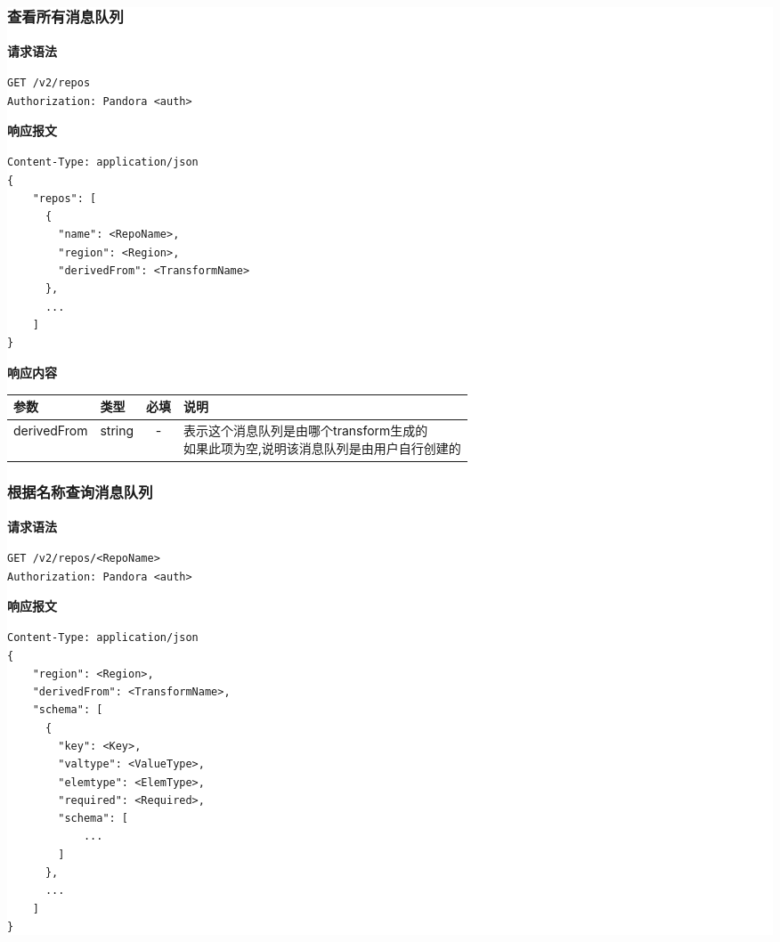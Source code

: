 ### 查看所有消息队列

**请求语法**

```
GET /v2/repos
Authorization: Pandora <auth>
```

**响应报文** 

```
Content-Type: application/json
{
    "repos": [
      {
        "name": <RepoName>,
        "region": <Region>,
        "derivedFrom": <TransformName>
      },
      ...
    ]
}
```

**响应内容**

|参数|类型|必填|说明|
|:---|:---|:---:|:---|
|derivedFrom|string|-|表示这个消息队列是由哪个transform生成的</br>如果此项为空,说明该消息队列是由用户自行创建的|



### 根据名称查询消息队列

**请求语法**

```
GET /v2/repos/<RepoName>
Authorization: Pandora <auth>
```

**响应报文** 

```
Content-Type: application/json
{
    "region": <Region>,
    "derivedFrom": <TransformName>,
    "schema": [
      {
        "key": <Key>,
        "valtype": <ValueType>,
        "elemtype": <ElemType>,
        "required": <Required>,
        "schema": [
            ...
        ]
      },
      ...
    ]
}
```
